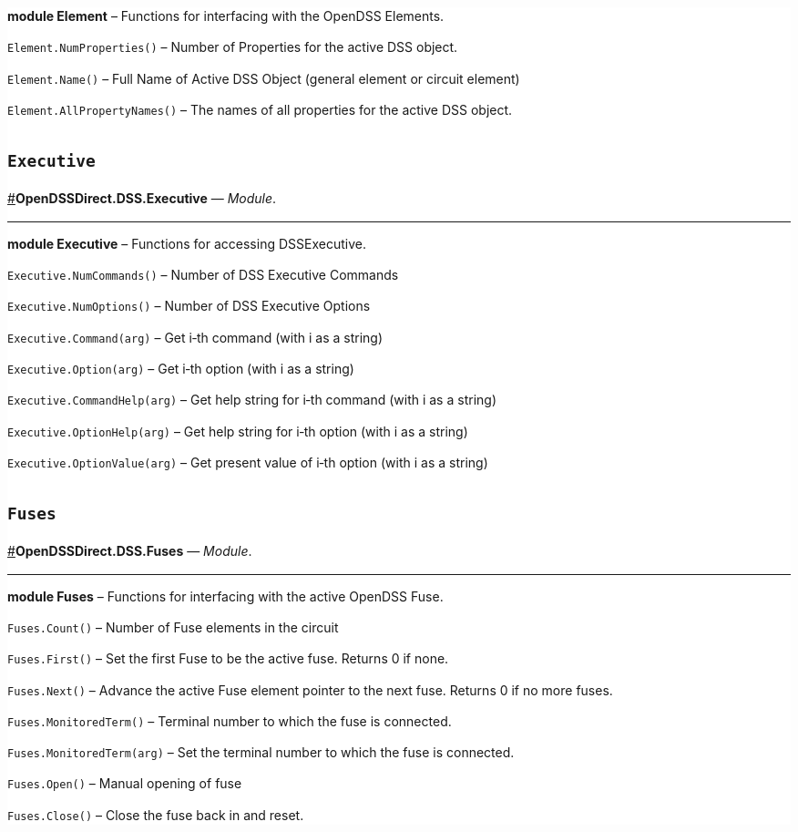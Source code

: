 
**module Element** – Functions for interfacing with the OpenDSS Elements.

`Element.NumProperties()` – Number of Properties for the active DSS object.

`Element.Name()` – Full Name of Active DSS Object (general element or circuit element)

`Element.AllPropertyNames()` – The names of all properties for the active DSS object.



<a id='executive'></a>
## `Executive`


<a id='OpenDSSDirect.DSS.Executive' href='#OpenDSSDirect.DSS.Executive'>#</a>**OpenDSSDirect.DSS.Executive** &mdash; *Module*.

---

**module Executive** – Functions for accessing DSSExecutive.

`Executive.NumCommands()` – Number of DSS Executive Commands

`Executive.NumOptions()` – Number of DSS Executive Options

`Executive.Command(arg)` – Get i‐th command (with i as a string)

`Executive.Option(arg)` – Get i‐th option (with i as a string)

`Executive.CommandHelp(arg)` – Get help string for i‐th command (with i as a string)

`Executive.OptionHelp(arg)` – Get help string for i‐th option (with i as a string)

`Executive.OptionValue(arg)` – Get present value of i‐th option (with i as a string)



<a id='fuses'></a>
## `Fuses`


<a id='OpenDSSDirect.DSS.Fuses' href='#OpenDSSDirect.DSS.Fuses'>#</a>**OpenDSSDirect.DSS.Fuses** &mdash; *Module*.

---

**module Fuses** – Functions for interfacing with the active OpenDSS Fuse.

`Fuses.Count()` – Number of Fuse elements in the circuit

`Fuses.First()` – Set the first Fuse to be the active fuse. Returns 0 if none.

`Fuses.Next()` – Advance the active Fuse element pointer to the next fuse. Returns 0 if no more fuses.

`Fuses.MonitoredTerm()` – Terminal number to which the fuse is connected.

`Fuses.MonitoredTerm(arg)` – Set the terminal number to which the fuse is connected.

`Fuses.Open()` – Manual opening of fuse

`Fuses.Close()` – Close the fuse back in and reset.
